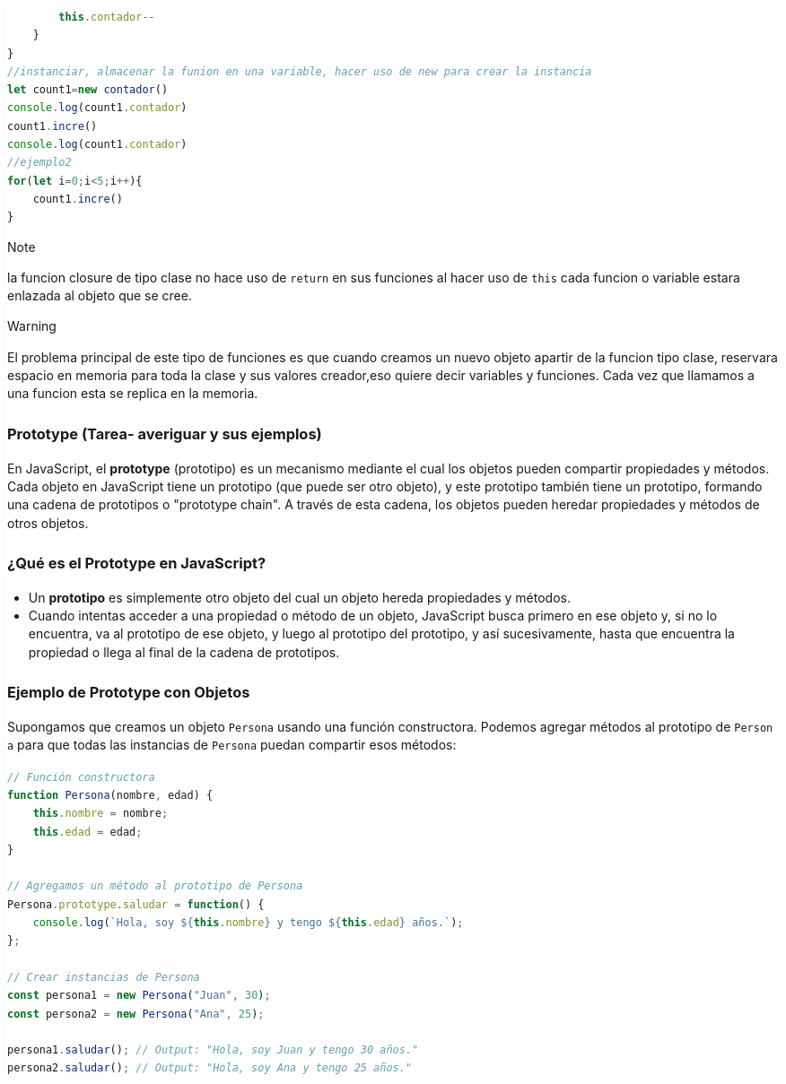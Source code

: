 ```js
        this.contador--
    }
}
//instanciar, almacenar la funion en una variable, hacer uso de new para crear la instancia
let count1=new contador()
console.log(count1.contador)
count1.incre()
console.log(count1.contador)
//ejemplo2
for(let i=0;i<5;i++){
    count1.incre()
}
```
>[!NOTE]
>la funcion closure de tipo clase no hace uso de `return` en sus funciones al hacer uso de `this` cada funcion o variable estara enlazada al objeto que se cree.

>[!WARNING]
>El problema principal de este tipo de funciones es que cuando creamos un nuevo objeto apartir de la funcion tipo clase, reservara espacio en memoria para toda la clase y sus valores creador,eso quiere decir variables y funciones. Cada vez que llamamos a una funcion esta se replica en la memoria.

### Prototype (Tarea- averiguar y sus ejemplos)
En JavaScript, el **prototype** (prototipo) es un mecanismo mediante el cual los objetos pueden compartir propiedades y métodos. Cada objeto en JavaScript tiene un prototipo (que puede ser otro objeto), y este prototipo también tiene un prototipo, formando una cadena de prototipos o "prototype chain". A través de esta cadena, los objetos pueden heredar propiedades y métodos de otros objetos.

### ¿Qué es el Prototype en JavaScript?
- Un **prototipo** es simplemente otro objeto del cual un objeto hereda propiedades y métodos.
- Cuando intentas acceder a una propiedad o método de un objeto, JavaScript busca primero en ese objeto y, si no lo encuentra, va al prototipo de ese objeto, y luego al prototipo del prototipo, y así sucesivamente, hasta que encuentra la propiedad o llega al final de la cadena de prototipos.

### Ejemplo de Prototype con Objetos

Supongamos que creamos un objeto `Persona` usando una función constructora. Podemos agregar métodos al prototipo de `Persona` para que todas las instancias de `Persona` puedan compartir esos métodos:

```javascript
// Función constructora
function Persona(nombre, edad) {
    this.nombre = nombre;
    this.edad = edad;
}

// Agregamos un método al prototipo de Persona
Persona.prototype.saludar = function() {
    console.log(`Hola, soy ${this.nombre} y tengo ${this.edad} años.`);
};

// Crear instancias de Persona
const persona1 = new Persona("Juan", 30);
const persona2 = new Persona("Ana", 25);

persona1.saludar(); // Output: "Hola, soy Juan y tengo 30 años."
persona2.saludar(); // Output: "Hola, soy Ana y tengo 25 años."
```
